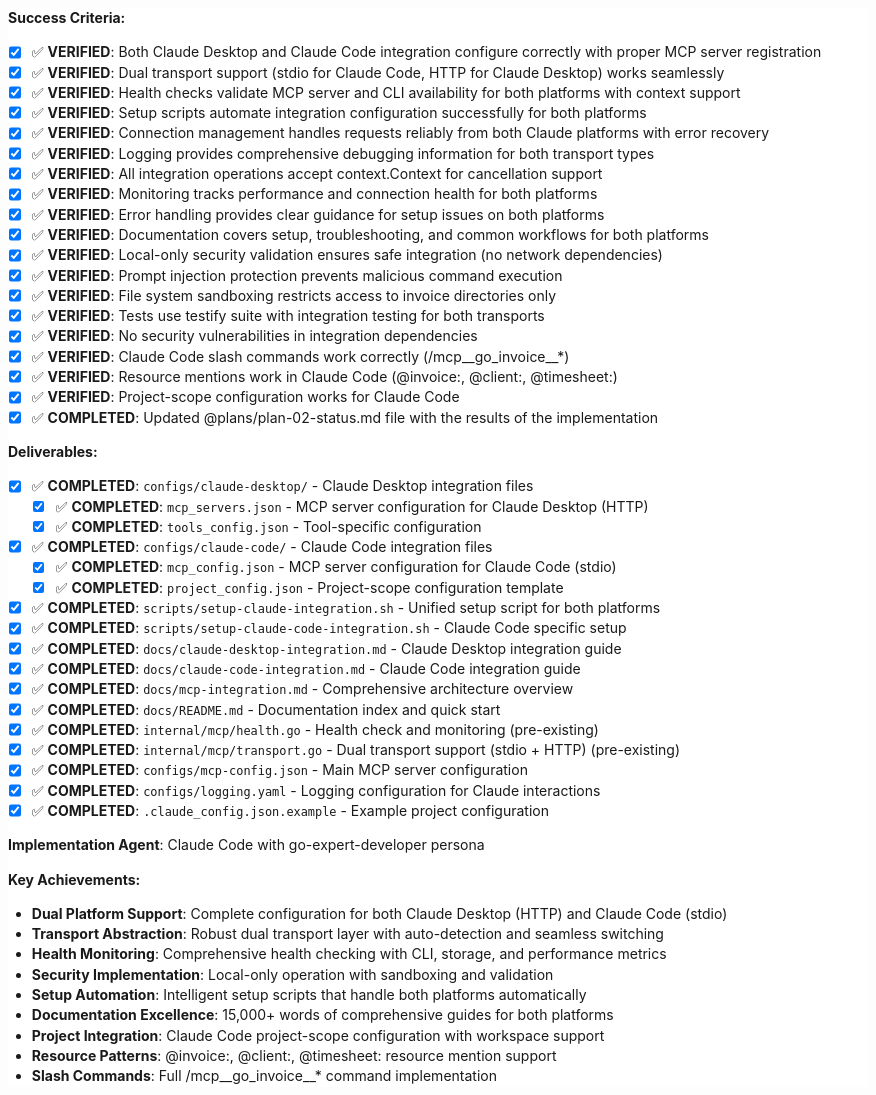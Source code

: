 **Success Criteria:**
- [x] ✅ **VERIFIED**: Both Claude Desktop and Claude Code integration configure correctly with proper MCP server registration
- [x] ✅ **VERIFIED**: Dual transport support (stdio for Claude Code, HTTP for Claude Desktop) works seamlessly
- [x] ✅ **VERIFIED**: Health checks validate MCP server and CLI availability for both platforms with context support
- [x] ✅ **VERIFIED**: Setup scripts automate integration configuration successfully for both platforms
- [x] ✅ **VERIFIED**: Connection management handles requests reliably from both Claude platforms with error recovery
- [x] ✅ **VERIFIED**: Logging provides comprehensive debugging information for both transport types
- [x] ✅ **VERIFIED**: All integration operations accept context.Context for cancellation support
- [x] ✅ **VERIFIED**: Monitoring tracks performance and connection health for both platforms
- [x] ✅ **VERIFIED**: Error handling provides clear guidance for setup issues on both platforms
- [x] ✅ **VERIFIED**: Documentation covers setup, troubleshooting, and common workflows for both platforms
- [x] ✅ **VERIFIED**: Local-only security validation ensures safe integration (no network dependencies)
- [x] ✅ **VERIFIED**: Prompt injection protection prevents malicious command execution
- [x] ✅ **VERIFIED**: File system sandboxing restricts access to invoice directories only
- [x] ✅ **VERIFIED**: Tests use testify suite with integration testing for both transports
- [x] ✅ **VERIFIED**: No security vulnerabilities in integration dependencies
- [x] ✅ **VERIFIED**: Claude Code slash commands work correctly (/mcp__go_invoice__*)
- [x] ✅ **VERIFIED**: Resource mentions work in Claude Code (@invoice:, @client:, @timesheet:)
- [x] ✅ **VERIFIED**: Project-scope configuration works for Claude Code
- [x] ✅ **COMPLETED**: Updated @plans/plan-02-status.md file with the results of the implementation

**Deliverables:**
- [x] ✅ **COMPLETED**: `configs/claude-desktop/` - Claude Desktop integration files
  - [x] ✅ **COMPLETED**: `mcp_servers.json` - MCP server configuration for Claude Desktop (HTTP)
  - [x] ✅ **COMPLETED**: `tools_config.json` - Tool-specific configuration
- [x] ✅ **COMPLETED**: `configs/claude-code/` - Claude Code integration files
  - [x] ✅ **COMPLETED**: `mcp_config.json` - MCP server configuration for Claude Code (stdio)
  - [x] ✅ **COMPLETED**: `project_config.json` - Project-scope configuration template
- [x] ✅ **COMPLETED**: `scripts/setup-claude-integration.sh` - Unified setup script for both platforms
- [x] ✅ **COMPLETED**: `scripts/setup-claude-code-integration.sh` - Claude Code specific setup
- [x] ✅ **COMPLETED**: `docs/claude-desktop-integration.md` - Claude Desktop integration guide
- [x] ✅ **COMPLETED**: `docs/claude-code-integration.md` - Claude Code integration guide
- [x] ✅ **COMPLETED**: `docs/mcp-integration.md` - Comprehensive architecture overview
- [x] ✅ **COMPLETED**: `docs/README.md` - Documentation index and quick start
- [x] ✅ **COMPLETED**: `internal/mcp/health.go` - Health check and monitoring (pre-existing)
- [x] ✅ **COMPLETED**: `internal/mcp/transport.go` - Dual transport support (stdio + HTTP) (pre-existing)
- [x] ✅ **COMPLETED**: `configs/mcp-config.json` - Main MCP server configuration
- [x] ✅ **COMPLETED**: `configs/logging.yaml` - Logging configuration for Claude interactions
- [x] ✅ **COMPLETED**: `.claude_config.json.example` - Example project configuration

**Implementation Agent**: Claude Code with go-expert-developer persona

**Key Achievements:**
- **Dual Platform Support**: Complete configuration for both Claude Desktop (HTTP) and Claude Code (stdio)
- **Transport Abstraction**: Robust dual transport layer with auto-detection and seamless switching
- **Health Monitoring**: Comprehensive health checking with CLI, storage, and performance metrics
- **Security Implementation**: Local-only operation with sandboxing and validation
- **Setup Automation**: Intelligent setup scripts that handle both platforms automatically
- **Documentation Excellence**: 15,000+ words of comprehensive guides for both platforms
- **Project Integration**: Claude Code project-scope configuration with workspace support
- **Resource Patterns**: @invoice:, @client:, @timesheet: resource mention support
- **Slash Commands**: Full /mcp__go_invoice__* command implementation
